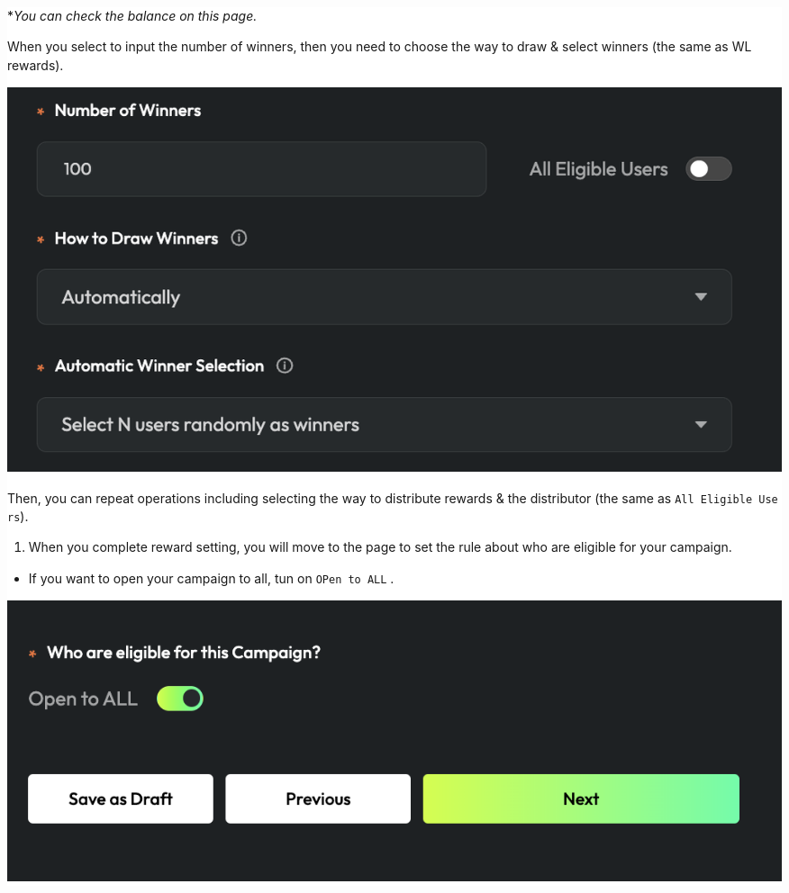 \*_You can check the balance on this page._

When you select to input the number of winners, then you need to choose the way to draw & select winners (the same as WL rewards).

![Untitled](TO%20B%20Help%20Center/Untitled%2028.png)

Then, you can repeat operations including selecting the way to distribute rewards & the distributor (the same as `All Eligible Users`).

1. When you complete reward setting, you will move to the page to set the rule about who are eligible for your campaign.

- If you want to open your campaign to all, tun on `OPen to ALL` .

![Untitled](TO%20B%20Help%20Center/Untitled%2029.png)
